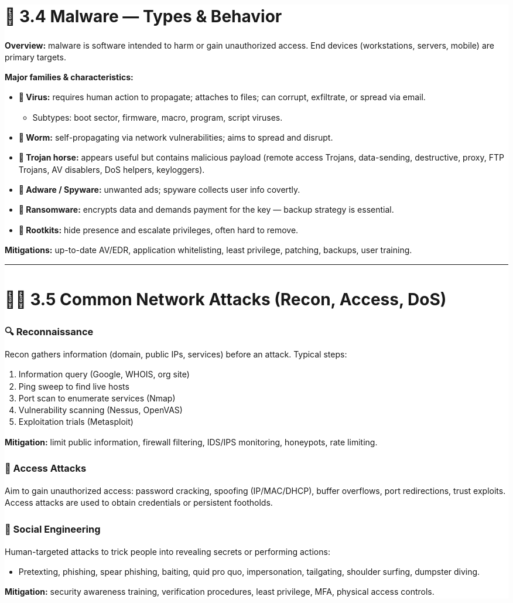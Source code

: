 
# 🦠 3.4 Malware — Types & Behavior

**Overview:** malware is software intended to harm or gain unauthorized access. End devices (workstations, servers, mobile) are primary targets.

**Major families & characteristics:**

* **🧬 Virus:** requires human action to propagate; attaches to files; can corrupt, exfiltrate, or spread via email.

  * Subtypes: boot sector, firmware, macro, program, script viruses.
* **🐍 Worm:** self-propagating via network vulnerabilities; aims to spread and disrupt.
* **🐴 Trojan horse:** appears useful but contains malicious payload (remote access Trojans, data-sending, destructive, proxy, FTP Trojans, AV disablers, DoS helpers, keyloggers).
* **📢 Adware / Spyware:** unwanted ads; spyware collects user info covertly.
* **💸 Ransomware:** encrypts data and demands payment for the key — backup strategy is essential.
* **👾 Rootkits:** hide presence and escalate privileges, often hard to remove.

**Mitigations:** up-to-date AV/EDR, application whitelisting, least privilege, patching, backups, user training.

---

# 🕵️‍♂️ 3.5 Common Network Attacks (Recon, Access, DoS)

### 🔍 Reconnaissance

Recon gathers information (domain, public IPs, services) before an attack. Typical steps:

1. Information query (Google, WHOIS, org site)
2. Ping sweep to find live hosts
3. Port scan to enumerate services (Nmap)
4. Vulnerability scanning (Nessus, OpenVAS)
5. Exploitation trials (Metasploit)

**Mitigation:** limit public information, firewall filtering, IDS/IPS monitoring, honeypots, rate limiting.

### 🔑 Access Attacks

Aim to gain unauthorized access: password cracking, spoofing (IP/MAC/DHCP), buffer overflows, port redirections, trust exploits. Access attacks are used to obtain credentials or persistent footholds.

### 🧠 Social Engineering

Human-targeted attacks to trick people into revealing secrets or performing actions:

* Pretexting, phishing, spear phishing, baiting, quid pro quo, impersonation, tailgating, shoulder surfing, dumpster diving.

**Mitigation:** security awareness training, verification procedures, least privilege, MFA, physical access controls.
